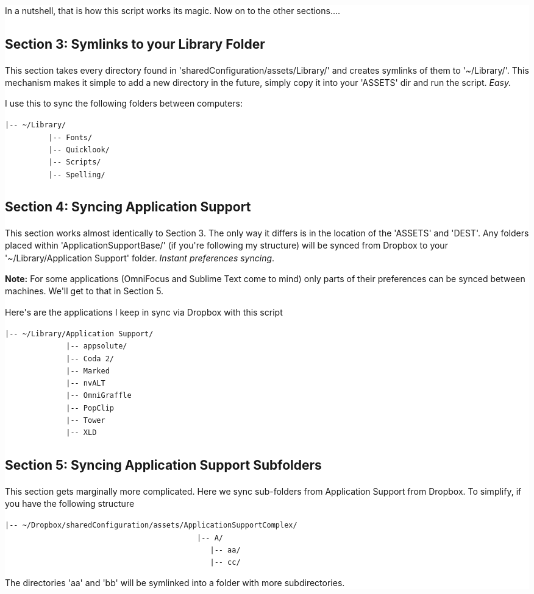 In a nutshell, that is how this script works its magic. Now on to the other sections....

## Section 3: Symlinks to your Library Folder

This section takes every directory found in 'sharedConfiguration/assets/Library/' and creates symlinks of them to '~/Library/'. This mechanism makes it simple to add a new directory in the future, simply copy it into your 'ASSETS' dir and run the script. _Easy._

I use this to sync the following folders between computers:

```
|-- ~/Library/
          |-- Fonts/
          |-- Quicklook/
          |-- Scripts/
          |-- Spelling/
```

## Section 4: Syncing Application Support

This section works almost identically to Section 3. The only way it differs is in the location of the 'ASSETS' and 'DEST'. Any folders placed within 'ApplicationSupportBase/' (if you're following my structure) will be synced from Dropbox to your '~/Library/Application Support' folder. _Instant preferences syncing_.

**Note:** For some applications (OmniFocus and Sublime Text come to mind) only parts of their preferences can be synced between machines. We'll get to that in Section 5.

Here's are the applications I keep in sync via Dropbox with this script

```
|-- ~/Library/Application Support/
              |-- appsolute/
              |-- Coda 2/
              |-- Marked
              |-- nvALT
              |-- OmniGraffle
              |-- PopClip
              |-- Tower
              |-- XLD
```

## Section 5: Syncing Application Support Subfolders

This section gets marginally more complicated. Here we sync sub-folders from Application Support from Dropbox. To simplify, if you have the following structure

```
|-- ~/Dropbox/sharedConfiguration/assets/ApplicationSupportComplex/
                                            |-- A/
                                               |-- aa/
                                               |-- cc/
```

The directories 'aa' and 'bb' will be symlinked into a folder with more subdirectories.
